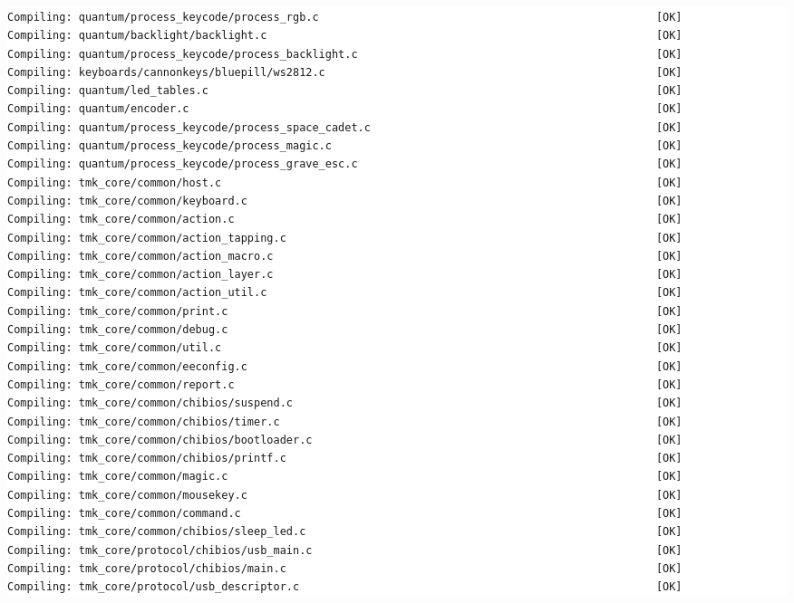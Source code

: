 	Compiling: quantum/process_keycode/process_rgb.c                                                    [OK]
	Compiling: quantum/backlight/backlight.c                                                            [OK]
	Compiling: quantum/process_keycode/process_backlight.c                                              [OK]
	Compiling: keyboards/cannonkeys/bluepill/ws2812.c                                                   [OK]
	Compiling: quantum/led_tables.c                                                                     [OK]
	Compiling: quantum/encoder.c                                                                        [OK]
	Compiling: quantum/process_keycode/process_space_cadet.c                                            [OK]
	Compiling: quantum/process_keycode/process_magic.c                                                  [OK]
	Compiling: quantum/process_keycode/process_grave_esc.c                                              [OK]
	Compiling: tmk_core/common/host.c                                                                   [OK]
	Compiling: tmk_core/common/keyboard.c                                                               [OK]
	Compiling: tmk_core/common/action.c                                                                 [OK]
	Compiling: tmk_core/common/action_tapping.c                                                         [OK]
	Compiling: tmk_core/common/action_macro.c                                                           [OK]
	Compiling: tmk_core/common/action_layer.c                                                           [OK]
	Compiling: tmk_core/common/action_util.c                                                            [OK]
	Compiling: tmk_core/common/print.c                                                                  [OK]
	Compiling: tmk_core/common/debug.c                                                                  [OK]
	Compiling: tmk_core/common/util.c                                                                   [OK]
	Compiling: tmk_core/common/eeconfig.c                                                               [OK]
	Compiling: tmk_core/common/report.c                                                                 [OK]
	Compiling: tmk_core/common/chibios/suspend.c                                                        [OK]
	Compiling: tmk_core/common/chibios/timer.c                                                          [OK]
	Compiling: tmk_core/common/chibios/bootloader.c                                                     [OK]
	Compiling: tmk_core/common/chibios/printf.c                                                         [OK]
	Compiling: tmk_core/common/magic.c                                                                  [OK]
	Compiling: tmk_core/common/mousekey.c                                                               [OK]
	Compiling: tmk_core/common/command.c                                                                [OK]
	Compiling: tmk_core/common/chibios/sleep_led.c                                                      [OK]
	Compiling: tmk_core/protocol/chibios/usb_main.c                                                     [OK]
	Compiling: tmk_core/protocol/chibios/main.c                                                         [OK]
	Compiling: tmk_core/protocol/usb_descriptor.c                                                       [OK]